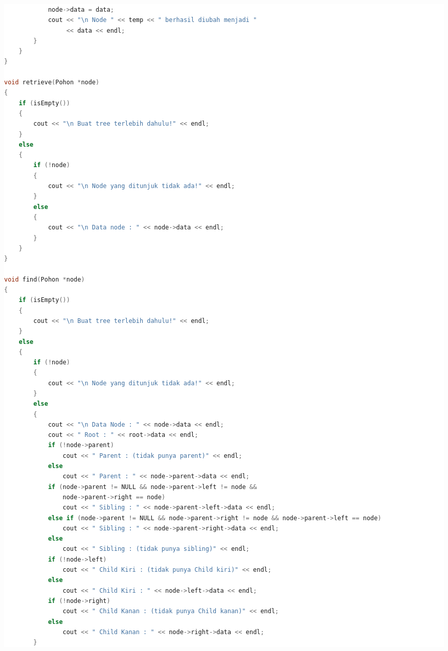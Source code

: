 ```c++
            node->data = data;
            cout << "\n Node " << temp << " berhasil diubah menjadi "
                 << data << endl;
        }
    }
}

void retrieve(Pohon *node)
{
    if (isEmpty())
    {
        cout << "\n Buat tree terlebih dahulu!" << endl;
    }
    else
    {
        if (!node)
        {
            cout << "\n Node yang ditunjuk tidak ada!" << endl;
        }
        else
        {
            cout << "\n Data node : " << node->data << endl;
        }
    }
}

void find(Pohon *node)
{
    if (isEmpty())
    {
        cout << "\n Buat tree terlebih dahulu!" << endl;
    }
    else
    {
        if (!node)
        {
            cout << "\n Node yang ditunjuk tidak ada!" << endl;
        }
        else
        {
            cout << "\n Data Node : " << node->data << endl;
            cout << " Root : " << root->data << endl;
            if (!node->parent)
                cout << " Parent : (tidak punya parent)" << endl;
            else
                cout << " Parent : " << node->parent->data << endl;
            if (node->parent != NULL && node->parent->left != node &&
                node->parent->right == node)
                cout << " Sibling : " << node->parent->left->data << endl;
            else if (node->parent != NULL && node->parent->right != node && node->parent->left == node)
                cout << " Sibling : " << node->parent->right->data << endl;
            else
                cout << " Sibling : (tidak punya sibling)" << endl;
            if (!node->left)
                cout << " Child Kiri : (tidak punya Child kiri)" << endl;
            else
                cout << " Child Kiri : " << node->left->data << endl;
            if (!node->right)
                cout << " Child Kanan : (tidak punya Child kanan)" << endl;
            else
                cout << " Child Kanan : " << node->right->data << endl;
        }
```